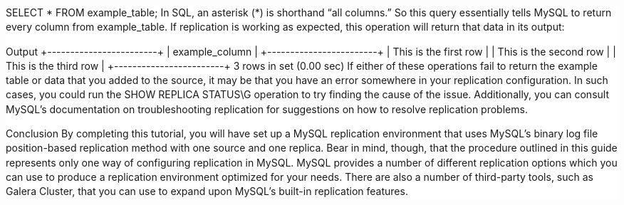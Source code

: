 SELECT * FROM example_table;
In SQL, an asterisk (*) is shorthand “all columns.” So this query essentially tells MySQL to return every column from example_table. If replication is working as expected, this operation will return that data in its output:

Output
+------------------------+
| example_column         |
+------------------------+
| This is the first row  |
| This is the second row |
| This is the third row  |
+------------------------+
3 rows in set (0.00 sec)
If either of these operations fail to return the example table or data that you added to the source, it may be that you have an error somewhere in your replication configuration. In such cases, you could run the SHOW REPLICA STATUS\G operation to try finding the cause of the issue. Additionally, you can consult MySQL’s documentation on troubleshooting replication for suggestions on how to resolve replication problems.

Conclusion
By completing this tutorial, you will have set up a MySQL replication environment that uses MySQL’s binary log file position-based replication method with one source and one replica. Bear in mind, though, that the procedure outlined in this guide represents only one way of configuring replication in MySQL. MySQL provides a number of different replication options which you can use to produce a replication environment optimized for your needs. There are also a number of third-party tools, such as Galera Cluster, that you can use to expand upon MySQL’s built-in replication features.